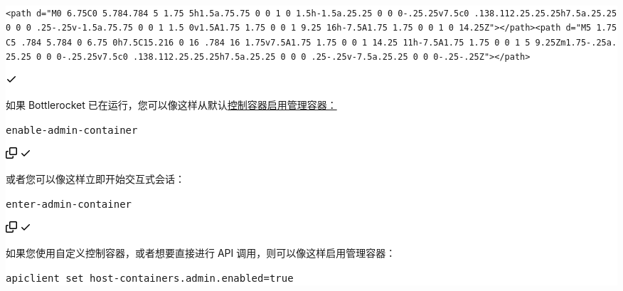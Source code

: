     <path d="M0 6.75C0 5.784.784 5 1.75 5h1.5a.75.75 0 0 1 0 1.5h-1.5a.25.25 0 0 0-.25.25v7.5c0 .138.112.25.25.25h7.5a.25.25 0 0 0 .25-.25v-1.5a.75.75 0 0 1 1.5 0v1.5A1.75 1.75 0 0 1 9.25 16h-7.5A1.75 1.75 0 0 1 0 14.25Z"></path><path d="M5 1.75C5 .784 5.784 0 6.75 0h7.5C15.216 0 16 .784 16 1.75v7.5A1.75 1.75 0 0 1 14.25 11h-7.5A1.75 1.75 0 0 1 5 9.25Zm1.75-.25a.25.25 0 0 0-.25.25v7.5c0 .138.112.25.25.25h7.5a.25.25 0 0 0 .25-.25v-7.5a.25.25 0 0 0-.25-.25Z"></path>
</svg>
      <svg aria-hidden="true" height="16" viewBox="0 0 16 16" version="1.1" width="16" data-view-component="true" class="octicon octicon-check js-clipboard-check-icon color-fg-success d-none">
    <path d="M13.78 4.22a.75.75 0 0 1 0 1.06l-7.25 7.25a.75.75 0 0 1-1.06 0L2.22 9.28a.751.751 0 0 1 .018-1.042.751.751 0 0 1 1.042-.018L6 10.94l6.72-6.72a.75.75 0 0 1 1.06 0Z"></path>
</svg>
    </clipboard-copy>
  </div></div>
<p dir="auto"><font style="vertical-align: inherit;"><font style="vertical-align: inherit;">如果 Bottlerocket 已在运行，您可以</font><font style="vertical-align: inherit;">像这样从默认</font></font><a href="#control-container"><font style="vertical-align: inherit;"><font style="vertical-align: inherit;">控制容器启用管理容器：</font></font></a><font style="vertical-align: inherit;"></font></p>
<div class="highlight highlight-source-shell notranslate position-relative overflow-auto" dir="auto"><pre>enable-admin-container</pre><div class="zeroclipboard-container">
    <clipboard-copy aria-label="Copy" class="ClipboardButton btn btn-invisible js-clipboard-copy m-2 p-0 tooltipped-no-delay d-flex flex-justify-center flex-items-center" data-copy-feedback="Copied!" data-tooltip-direction="w" value="enable-admin-container" tabindex="0" role="button">
      <svg aria-hidden="true" height="16" viewBox="0 0 16 16" version="1.1" width="16" data-view-component="true" class="octicon octicon-copy js-clipboard-copy-icon">
    <path d="M0 6.75C0 5.784.784 5 1.75 5h1.5a.75.75 0 0 1 0 1.5h-1.5a.25.25 0 0 0-.25.25v7.5c0 .138.112.25.25.25h7.5a.25.25 0 0 0 .25-.25v-1.5a.75.75 0 0 1 1.5 0v1.5A1.75 1.75 0 0 1 9.25 16h-7.5A1.75 1.75 0 0 1 0 14.25Z"></path><path d="M5 1.75C5 .784 5.784 0 6.75 0h7.5C15.216 0 16 .784 16 1.75v7.5A1.75 1.75 0 0 1 14.25 11h-7.5A1.75 1.75 0 0 1 5 9.25Zm1.75-.25a.25.25 0 0 0-.25.25v7.5c0 .138.112.25.25.25h7.5a.25.25 0 0 0 .25-.25v-7.5a.25.25 0 0 0-.25-.25Z"></path>
</svg>
      <svg aria-hidden="true" height="16" viewBox="0 0 16 16" version="1.1" width="16" data-view-component="true" class="octicon octicon-check js-clipboard-check-icon color-fg-success d-none">
    <path d="M13.78 4.22a.75.75 0 0 1 0 1.06l-7.25 7.25a.75.75 0 0 1-1.06 0L2.22 9.28a.751.751 0 0 1 .018-1.042.751.751 0 0 1 1.042-.018L6 10.94l6.72-6.72a.75.75 0 0 1 1.06 0Z"></path>
</svg>
    </clipboard-copy>
  </div></div>
<p dir="auto"><font style="vertical-align: inherit;"><font style="vertical-align: inherit;">或者您可以像这样立即开始交互式会话：</font></font></p>
<div class="highlight highlight-source-shell notranslate position-relative overflow-auto" dir="auto"><pre>enter-admin-container</pre><div class="zeroclipboard-container">
    <clipboard-copy aria-label="Copy" class="ClipboardButton btn btn-invisible js-clipboard-copy m-2 p-0 tooltipped-no-delay d-flex flex-justify-center flex-items-center" data-copy-feedback="Copied!" data-tooltip-direction="w" value="enter-admin-container" tabindex="0" role="button">
      <svg aria-hidden="true" height="16" viewBox="0 0 16 16" version="1.1" width="16" data-view-component="true" class="octicon octicon-copy js-clipboard-copy-icon">
    <path d="M0 6.75C0 5.784.784 5 1.75 5h1.5a.75.75 0 0 1 0 1.5h-1.5a.25.25 0 0 0-.25.25v7.5c0 .138.112.25.25.25h7.5a.25.25 0 0 0 .25-.25v-1.5a.75.75 0 0 1 1.5 0v1.5A1.75 1.75 0 0 1 9.25 16h-7.5A1.75 1.75 0 0 1 0 14.25Z"></path><path d="M5 1.75C5 .784 5.784 0 6.75 0h7.5C15.216 0 16 .784 16 1.75v7.5A1.75 1.75 0 0 1 14.25 11h-7.5A1.75 1.75 0 0 1 5 9.25Zm1.75-.25a.25.25 0 0 0-.25.25v7.5c0 .138.112.25.25.25h7.5a.25.25 0 0 0 .25-.25v-7.5a.25.25 0 0 0-.25-.25Z"></path>
</svg>
      <svg aria-hidden="true" height="16" viewBox="0 0 16 16" version="1.1" width="16" data-view-component="true" class="octicon octicon-check js-clipboard-check-icon color-fg-success d-none">
    <path d="M13.78 4.22a.75.75 0 0 1 0 1.06l-7.25 7.25a.75.75 0 0 1-1.06 0L2.22 9.28a.751.751 0 0 1 .018-1.042.751.751 0 0 1 1.042-.018L6 10.94l6.72-6.72a.75.75 0 0 1 1.06 0Z"></path>
</svg>
    </clipboard-copy>
  </div></div>
<p dir="auto"><font style="vertical-align: inherit;"><font style="vertical-align: inherit;">如果您使用自定义控制容器，或者想要直接进行 API 调用，则可以像这样启用管理容器：</font></font></p>
<div class="highlight highlight-source-shell notranslate position-relative overflow-auto" dir="auto"><pre>apiclient <span class="pl-c1">set</span> host-containers.admin.enabled=true</pre><div class="zeroclipboard-container">